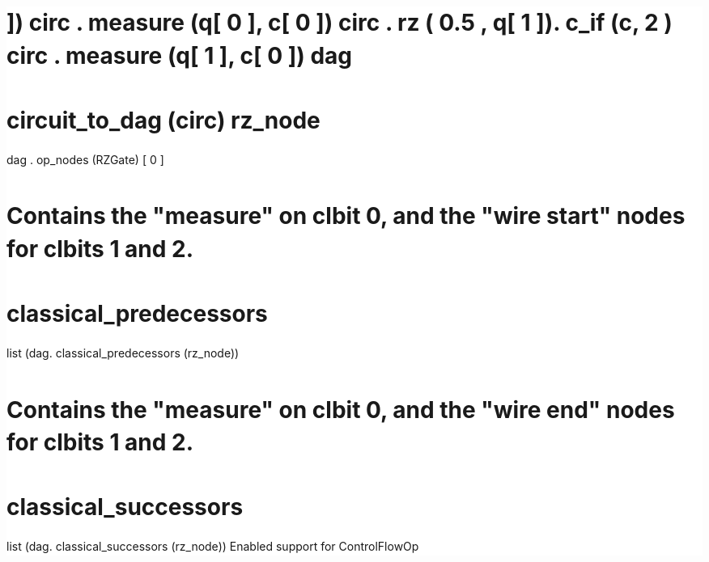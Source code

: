])
circ
.
measure
(q[
0
], c[
0
])
circ
.
rz
(
0.5
, q[
1
]).
c_if
(c,
2
)
circ
.
measure
(q[
1
], c[
0
])
dag
=
circuit_to_dag
(circ)
rz_node
=
dag
.
op_nodes
(RZGate)
[
0
]
# Contains the "measure" on clbit 0, and the "wire start" nodes for clbits 1 and 2.
classical_predecessors
=
list
(dag.
classical_predecessors
(rz_node))
# Contains the "measure" on clbit 0, and the "wire end" nodes for clbits 1 and 2.
classical_successors
=
list
(dag.
classical_successors
(rz_node))
Enabled support for
ControlFlowOp